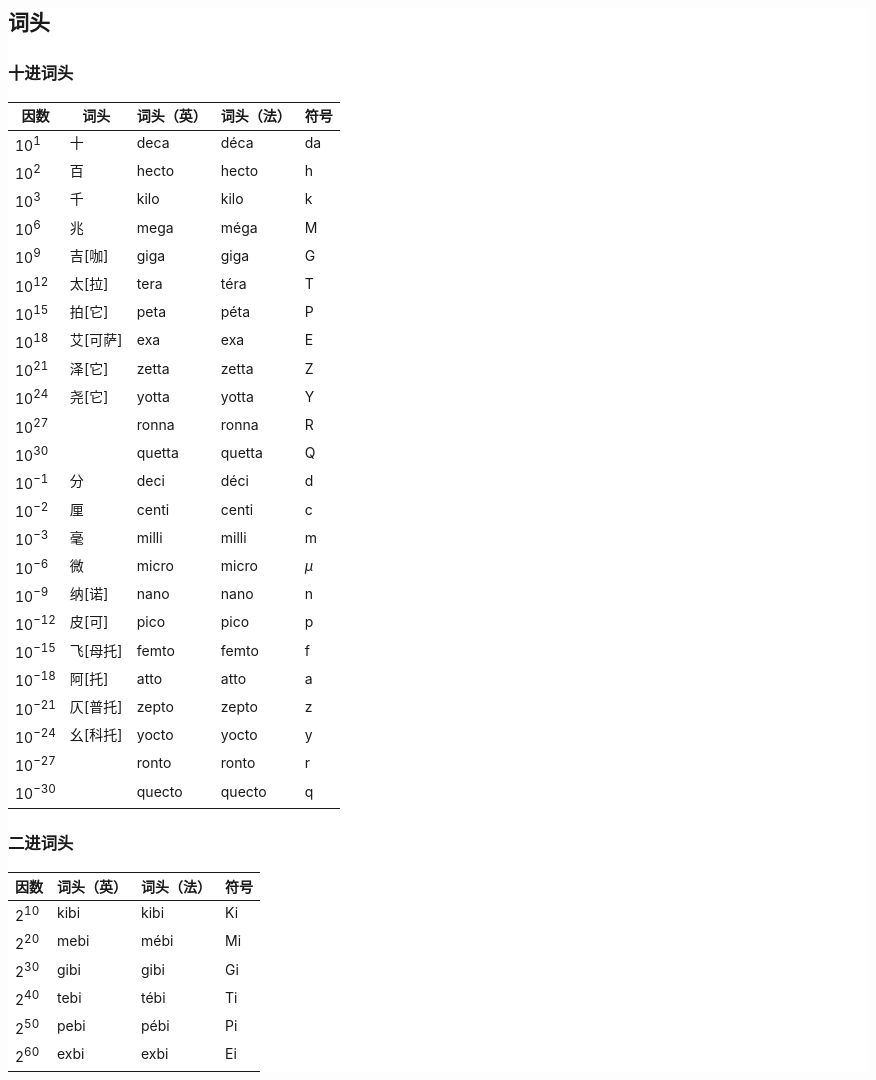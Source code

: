 ## 词头
### 十进词头
|因数|词头|词头（英）|词头（法）|符号|
|-|-|-|-|-|
|$10^1$|十|deca|déca|$\text{da}$|
|$10^2$|百|hecto|hecto|$\text{h}$|
|$10^3$|千|kilo|kilo|$\text{k}$|
|$10^6$|兆|mega|méga|$\text{M}$|
|$10^9$|吉\[咖\]|giga|giga|$\text{G}$|
|$10^{12}$|太\[拉\]|tera|téra|$\text{T}$|
|$10^{15}$|拍\[它\]|peta|péta|$\text{P}$|
|$10^{18}$|艾\[可萨\]|exa|exa|$\text{E}$|
|$10^{21}$|泽\[它\]|zetta|zetta|$\text{Z}$|
|$10^{24}$|尧\[它\]|yotta|yotta|$\text{Y}$|
|$10^{27}$||ronna|ronna|$\text{R}$|
|$10^{30}$||quetta|quetta|$\text{Q}$|
|$10^{-1}$|分|deci|déci|$\text{d}$|
|$10^{-2}$|厘|centi|centi|$\text{c}$|
|$10^{-3}$|毫|milli|milli|$\text{m}$|
|$10^{-6}$|微|micro|micro|$\mu$|
|$10^{-9}$|纳\[诺\]|nano|nano|$\text{n}$|
|$10^{-12}$|皮\[可\]|pico|pico|$\text{p}$|
|$10^{-15}$|飞\[母托\]|femto|femto|$\text{f}$|
|$10^{-18}$|阿\[托\]|atto|atto|$\text{a}$|
|$10^{-21}$|仄\[普托\]|zepto|zepto|$\text{z}$|
|$10^{-24}$|幺\[科托\]|yocto|yocto|$\text{y}$|
|$10^{-27}$||ronto|ronto|$\text{r}$|
|$10^{-30}$||quecto|quecto|$\text{q}$|

### 二进词头
|因数|词头（英）|词头（法）|符号|
|-|-|-|-|
|$2^{10}$|kibi|kibi|$\text{Ki}$|
|$2^{20}$|mebi|mébi|$\text{Mi}$|
|$2^{30}$|gibi|gibi|$\text{Gi}$|
|$2^{40}$|tebi|tébi|$\text{Ti}$|
|$2^{50}$|pebi|pébi|$\text{Pi}$|
|$2^{60}$|exbi|exbi|$\text{Ei}$|